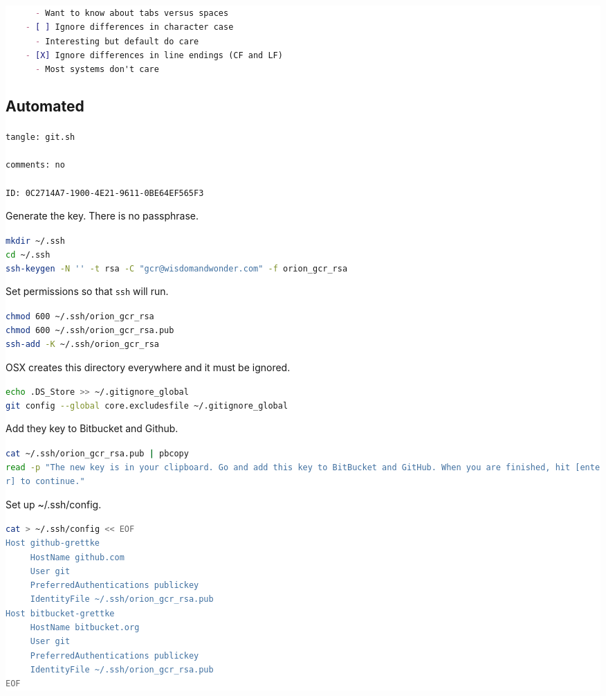 ```org
      - Want to know about tabs versus spaces
    - [ ] Ignore differences in character case
      - Interesting but default do care
    - [X] Ignore differences in line endings (CF and LF)
      - Most systems don't care
```

## Automated

    tangle: git.sh

    comments: no

    ID: 0C2714A7-1900-4E21-9611-0BE64EF565F3

Generate the key. There is no passphrase.

```sh
mkdir ~/.ssh
cd ~/.ssh
ssh-keygen -N '' -t rsa -C "gcr@wisdomandwonder.com" -f orion_gcr_rsa
```

Set permissions so that `ssh` will run.

```sh
chmod 600 ~/.ssh/orion_gcr_rsa
chmod 600 ~/.ssh/orion_gcr_rsa.pub
ssh-add -K ~/.ssh/orion_gcr_rsa
```

OSX creates this directory everywhere and it must be ignored.

```sh
echo .DS_Store >> ~/.gitignore_global
git config --global core.excludesfile ~/.gitignore_global
```

Add they key to Bitbucket and Github.

```sh
cat ~/.ssh/orion_gcr_rsa.pub | pbcopy
read -p "The new key is in your clipboard. Go and add this key to BitBucket and GitHub. When you are finished, hit [enter] to continue."
```

Set up ~/.ssh/config.

```sh
cat > ~/.ssh/config << EOF
Host github-grettke
     HostName github.com
     User git
     PreferredAuthentications publickey
     IdentityFile ~/.ssh/orion_gcr_rsa.pub
Host bitbucket-grettke
     HostName bitbucket.org
     User git
     PreferredAuthentications publickey
     IdentityFile ~/.ssh/orion_gcr_rsa.pub
EOF
```
